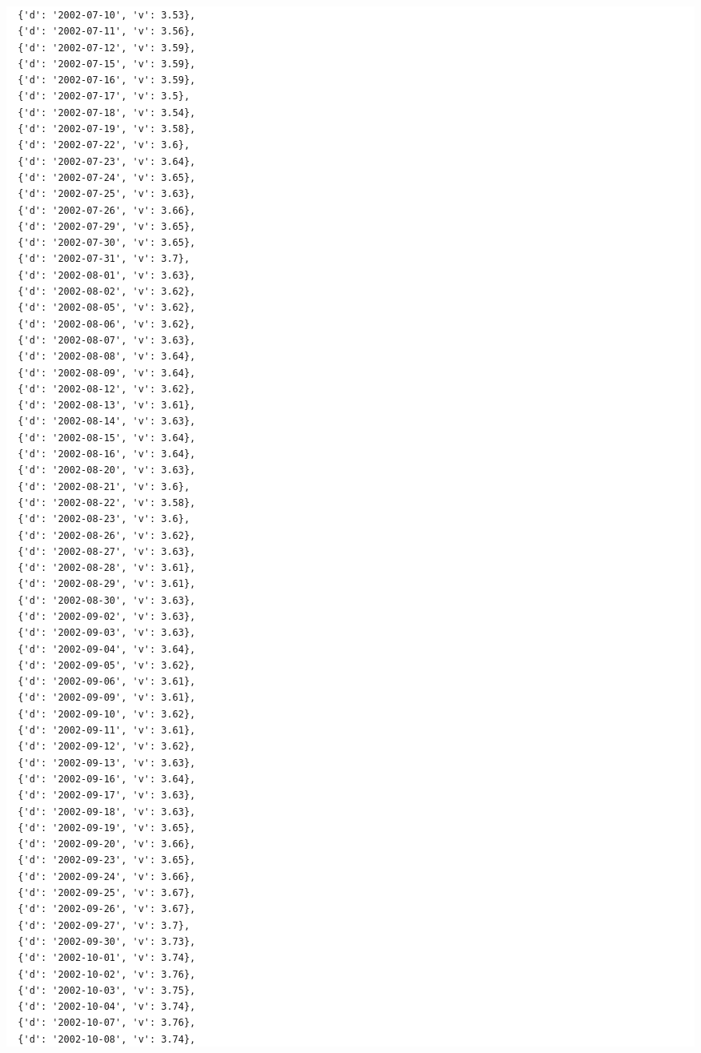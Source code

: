       {'d': '2002-07-10', 'v': 3.53},
      {'d': '2002-07-11', 'v': 3.56},
      {'d': '2002-07-12', 'v': 3.59},
      {'d': '2002-07-15', 'v': 3.59},
      {'d': '2002-07-16', 'v': 3.59},
      {'d': '2002-07-17', 'v': 3.5},
      {'d': '2002-07-18', 'v': 3.54},
      {'d': '2002-07-19', 'v': 3.58},
      {'d': '2002-07-22', 'v': 3.6},
      {'d': '2002-07-23', 'v': 3.64},
      {'d': '2002-07-24', 'v': 3.65},
      {'d': '2002-07-25', 'v': 3.63},
      {'d': '2002-07-26', 'v': 3.66},
      {'d': '2002-07-29', 'v': 3.65},
      {'d': '2002-07-30', 'v': 3.65},
      {'d': '2002-07-31', 'v': 3.7},
      {'d': '2002-08-01', 'v': 3.63},
      {'d': '2002-08-02', 'v': 3.62},
      {'d': '2002-08-05', 'v': 3.62},
      {'d': '2002-08-06', 'v': 3.62},
      {'d': '2002-08-07', 'v': 3.63},
      {'d': '2002-08-08', 'v': 3.64},
      {'d': '2002-08-09', 'v': 3.64},
      {'d': '2002-08-12', 'v': 3.62},
      {'d': '2002-08-13', 'v': 3.61},
      {'d': '2002-08-14', 'v': 3.63},
      {'d': '2002-08-15', 'v': 3.64},
      {'d': '2002-08-16', 'v': 3.64},
      {'d': '2002-08-20', 'v': 3.63},
      {'d': '2002-08-21', 'v': 3.6},
      {'d': '2002-08-22', 'v': 3.58},
      {'d': '2002-08-23', 'v': 3.6},
      {'d': '2002-08-26', 'v': 3.62},
      {'d': '2002-08-27', 'v': 3.63},
      {'d': '2002-08-28', 'v': 3.61},
      {'d': '2002-08-29', 'v': 3.61},
      {'d': '2002-08-30', 'v': 3.63},
      {'d': '2002-09-02', 'v': 3.63},
      {'d': '2002-09-03', 'v': 3.63},
      {'d': '2002-09-04', 'v': 3.64},
      {'d': '2002-09-05', 'v': 3.62},
      {'d': '2002-09-06', 'v': 3.61},
      {'d': '2002-09-09', 'v': 3.61},
      {'d': '2002-09-10', 'v': 3.62},
      {'d': '2002-09-11', 'v': 3.61},
      {'d': '2002-09-12', 'v': 3.62},
      {'d': '2002-09-13', 'v': 3.63},
      {'d': '2002-09-16', 'v': 3.64},
      {'d': '2002-09-17', 'v': 3.63},
      {'d': '2002-09-18', 'v': 3.63},
      {'d': '2002-09-19', 'v': 3.65},
      {'d': '2002-09-20', 'v': 3.66},
      {'d': '2002-09-23', 'v': 3.65},
      {'d': '2002-09-24', 'v': 3.66},
      {'d': '2002-09-25', 'v': 3.67},
      {'d': '2002-09-26', 'v': 3.67},
      {'d': '2002-09-27', 'v': 3.7},
      {'d': '2002-09-30', 'v': 3.73},
      {'d': '2002-10-01', 'v': 3.74},
      {'d': '2002-10-02', 'v': 3.76},
      {'d': '2002-10-03', 'v': 3.75},
      {'d': '2002-10-04', 'v': 3.74},
      {'d': '2002-10-07', 'v': 3.76},
      {'d': '2002-10-08', 'v': 3.74},